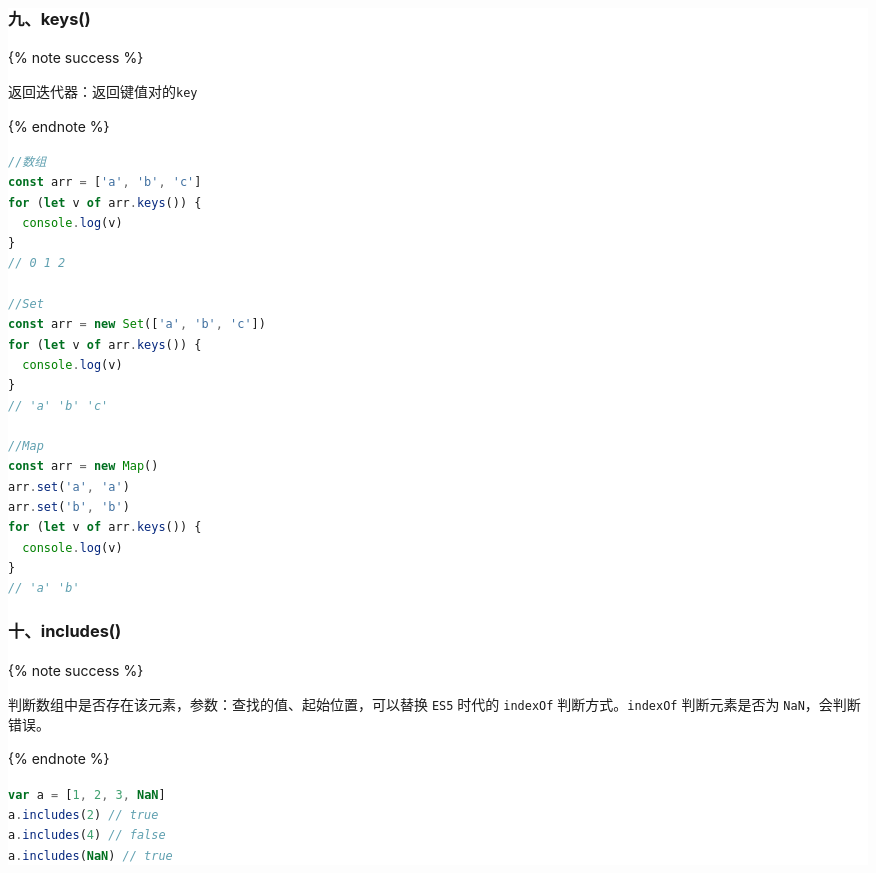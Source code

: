 ### 九、keys()

{% note success %}

返回迭代器：返回键值对的`key`

{% endnote %}

```javascript
//数组
const arr = ['a', 'b', 'c']
for (let v of arr.keys()) {
  console.log(v)
}
// 0 1 2

//Set
const arr = new Set(['a', 'b', 'c'])
for (let v of arr.keys()) {
  console.log(v)
}
// 'a' 'b' 'c'

//Map
const arr = new Map()
arr.set('a', 'a')
arr.set('b', 'b')
for (let v of arr.keys()) {
  console.log(v)
}
// 'a' 'b'
```

### 十、includes()

{% note success %}

判断数组中是否存在该元素，参数：查找的值、起始位置，可以替换 `ES5` 时代的 `indexOf` 判断方式。`indexOf` 判断元素是否为 `NaN`，会判断错误。

{% endnote %}

```javascript
var a = [1, 2, 3, NaN]
a.includes(2) // true
a.includes(4) // false
a.includes(NaN) // true
```

